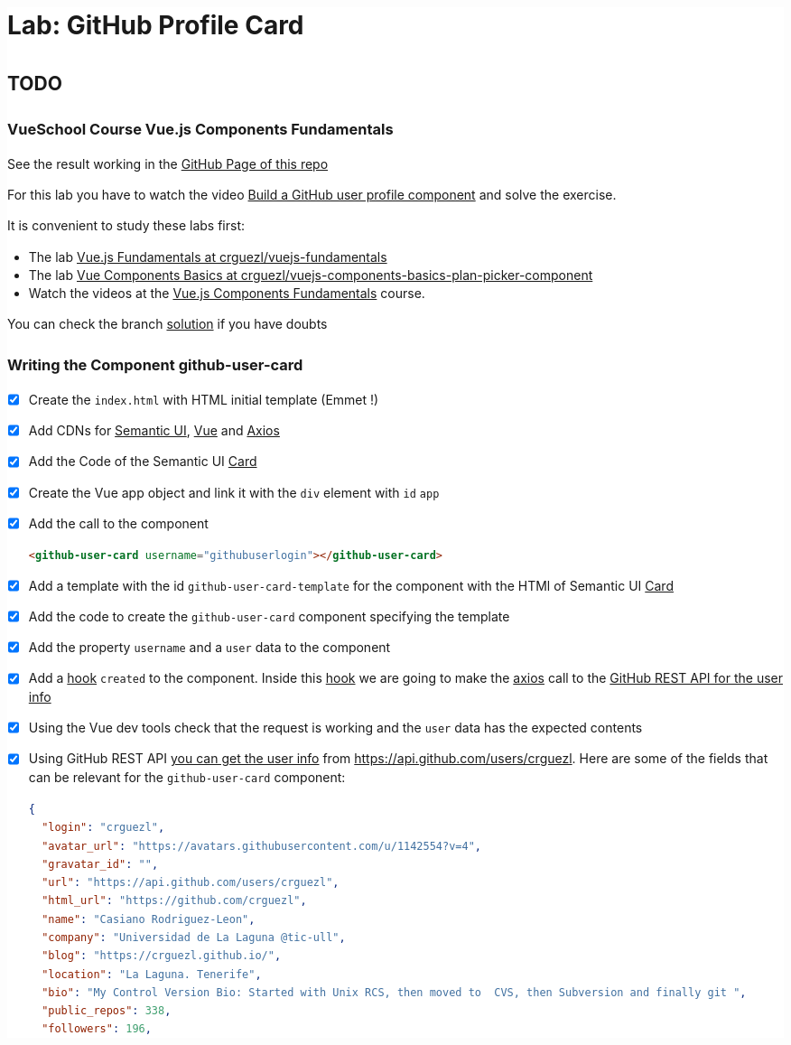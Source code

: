 # Lab: GitHub Profile Card

## TODO 

### VueSchool Course Vue.js Components Fundamentals

See the result working in the [GitHub Page of this repo](https://crguezl.github.io/vuejs-components-github-profile-card/index.html)

For this lab you have to watch the video [Build a GitHub user profile component](https://vueschool.io/lessons/build-a-github-user-profile-component) and solve the exercise.

It is convenient to study  these labs first:

* The lab [Vue.js Fundamentals at crguezl/vuejs-fundamentals](https://github.com/crguezl/vuejs-fundamentals#readme)
* The lab [Vue Components Basics at crguezl/vuejs-components-basics-plan-picker-component](https://github.com/crguezl/vuejs-components-basics-plan-picker-component)
* Watch the videos at the [Vue.js Components Fundamentals](https://vueschool.io/courses/vuejs-components-fundamentals) course.

You can check the branch [solution](https://github.com/crguezl/vuejs-components-github-profile-card/tree/solution) if you have doubts

### Writing the Component github-user-card 

* [x] Create the `index.html` with HTML initial template (Emmet !)
* [x] Add CDNs for [Semantic UI](#semantic-ui), [Vue](https://es.vuejs.org/v2/guide/installation.html#CDN) and [Axios](#axios)
* [x] Add the Code of the Semantic UI [Card](#card)
* [x] Create the Vue app object and link it with the `div` element with `id` `app`
* [x] Add the call to the component 

  ```html
  <github-user-card username="githubuserlogin"></github-user-card>
  ```
* [x] Add a template with the id `github-user-card-template` for the component with the HTMl of Semantic UI [Card](#card)
* [x] Add the code to create the `github-user-card` component specifying the template
* [x] Add the property `username` and a `user` data to the component
* [x] Add a [hook](https://crguezl.github.io/learning-vue-geting-started-guide/#instance-lifecycle-hooks) `created` to the component. Inside this [hook](https://crguezl.github.io/learning-vue-geting-started-guide/#instance-lifecycle-hooks) we are going to make the [axios](#axios) call to the [GitHub REST API for the user info](https://docs.github.com/en/rest/reference/users#get-a-user)
* [x] Using the Vue dev tools check that the request is working and the `user` data has the expected contents
* [x] Using GitHub REST API [you can get the user info]((https://docs.github.com/en/rest/reference/users#get-a-user)) from <https://api.github.com/users/crguezl>. Here are some of the fields that can be relevant for the `github-user-card` component:

  ```json
  {
    "login": "crguezl",
    "avatar_url": "https://avatars.githubusercontent.com/u/1142554?v=4",
    "gravatar_id": "",
    "url": "https://api.github.com/users/crguezl",
    "html_url": "https://github.com/crguezl",
    "name": "Casiano Rodriguez-Leon",
    "company": "Universidad de La Laguna @tic-ull",
    "blog": "https://crguezl.github.io/",
    "location": "La Laguna. Tenerife",
    "bio": "My Control Version Bio: Started with Unix RCS, then moved to  CVS, then Subversion and finally git ",
    "public_repos": 338,
    "followers": 196,
  ```
